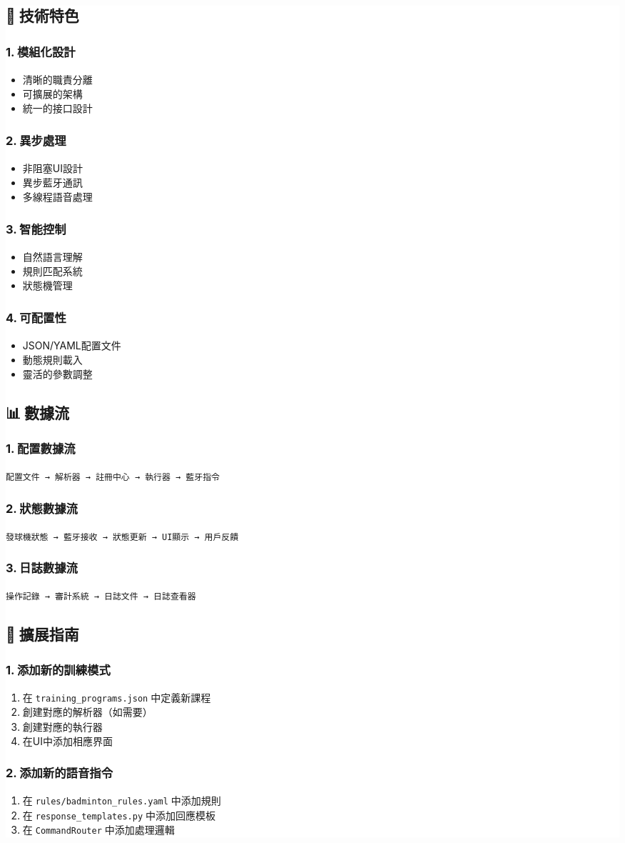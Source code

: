 ## 🔧 技術特色

### 1. 模組化設計
- 清晰的職責分離
- 可擴展的架構
- 統一的接口設計

### 2. 異步處理
- 非阻塞UI設計
- 異步藍牙通訊
- 多線程語音處理

### 3. 智能控制
- 自然語言理解
- 規則匹配系統
- 狀態機管理

### 4. 可配置性
- JSON/YAML配置文件
- 動態規則載入
- 靈活的參數調整

## 📊 數據流

### 1. 配置數據流
```
配置文件 → 解析器 → 註冊中心 → 執行器 → 藍牙指令
```

### 2. 狀態數據流
```
發球機狀態 → 藍牙接收 → 狀態更新 → UI顯示 → 用戶反饋
```

### 3. 日誌數據流
```
操作記錄 → 審計系統 → 日誌文件 → 日誌查看器
```

## 🚀 擴展指南

### 1. 添加新的訓練模式
1. 在 `training_programs.json` 中定義新課程
2. 創建對應的解析器（如需要）
3. 創建對應的執行器
4. 在UI中添加相應界面

### 2. 添加新的語音指令
1. 在 `rules/badminton_rules.yaml` 中添加規則
2. 在 `response_templates.py` 中添加回應模板
3. 在 `CommandRouter` 中添加處理邏輯
